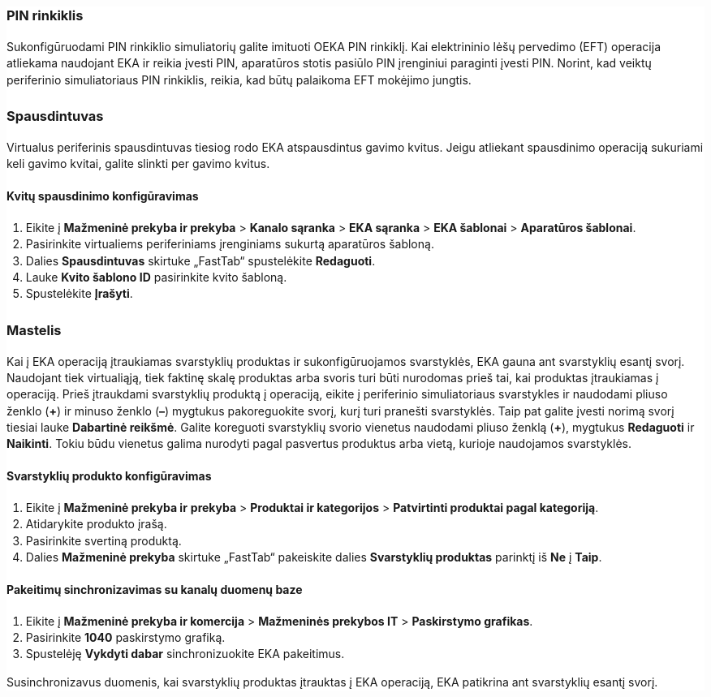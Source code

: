 ### <a name="pin-pad"></a>PIN rinkiklis

Sukonfigūruodami PIN rinkiklio simuliatorių galite imituoti OEKA PIN rinkiklį. Kai elektrininio lėšų pervedimo (EFT) operacija atliekama naudojant EKA ir reikia įvesti PIN, aparatūros stotis pasiūlo PIN įrenginiui paraginti įvesti PIN. Norint, kad veiktų periferinio simuliatoriaus PIN rinkiklis, reikia, kad būtų palaikoma EFT mokėjimo jungtis.

### <a name="printer"></a>Spausdintuvas

Virtualus periferinis spausdintuvas tiesiog rodo EKA atspausdintus gavimo kvitus. Jeigu atliekant spausdinimo operaciją sukuriami keli gavimo kvitai, galite slinkti per gavimo kvitus.

#### <a name="configure-receipt-printing"></a>Kvitų spausdinimo konfigūravimas

1.  Eikite į **Mažmeninė prekyba ir prekyba** &gt; **Kanalo sąranka** &gt; **EKA sąranka** &gt; **EKA šablonai** &gt; **Aparatūros šablonai**.
2.  Pasirinkite virtualiems periferiniams įrenginiams sukurtą aparatūros šabloną.
3.  Dalies **Spausdintuvas** skirtuke „FastTab“ spustelėkite **Redaguoti**.
4.  Lauke **Kvito šablono ID** pasirinkite kvito šabloną.
5.  Spustelėkite **Įrašyti**.

### <a name="scale"></a>Mastelis

Kai į EKA operaciją įtraukiamas svarstyklių produktas ir sukonfigūruojamos svarstyklės, EKA gauna ant svarstyklių esantį svorį. Naudojant tiek virtualiąją, tiek faktinę skalę produktas arba svoris turi būti nurodomas prieš tai, kai produktas įtraukiamas į operaciją. Prieš įtraukdami svarstyklių produktą į operaciją, eikite į periferinio simuliatoriaus svarstykles ir naudodami pliuso ženklo (**+**) ir minuso ženklo (**–**) mygtukus pakoreguokite svorį, kurį turi pranešti svarstyklės. Taip pat galite įvesti norimą svorį tiesiai lauke **Dabartinė reikšmė**. Galite koreguoti svarstyklių svorio vienetus naudodami pliuso ženklą (**+**), mygtukus **Redaguoti** ir **Naikinti**. Tokiu būdu vienetus galima nurodyti pagal pasvertus produktus arba vietą, kurioje naudojamos svarstyklės.

#### <a name="configure-a-scale-product"></a>Svarstyklių produkto konfigūravimas

1.  Eikite į **Mažmeninė prekyba ir** **prekyba** &gt; **Produktai ir kategorijos** &gt; **Patvirtinti produktai pagal kategoriją**.
2.  Atidarykite produkto įrašą.
3.  Pasirinkite svertiną produktą.
4.  Dalies **Mažmeninė prekyba** skirtuke „FastTab“ pakeiskite dalies **Svarstyklių produktas** parinktį iš **Ne** į **Taip**.

#### <a name="synchronize-changes-to-the-channel-database"></a>Pakeitimų sinchronizavimas su kanalų duomenų baze

1.  Eikite į **Mažmeninė prekyba ir komercija** &gt; **Mažmeninės prekybos IT** &gt; **Paskirstymo grafikas**.
2.  Pasirinkite **1040** paskirstymo grafiką.
3.  Spustelėję **Vykdyti dabar** sinchronizuokite EKA pakeitimus.

Susinchronizavus duomenis, kai svarstyklių produktas įtrauktas į EKA operaciją, EKA patikrina ant svarstyklių esantį svorį.

